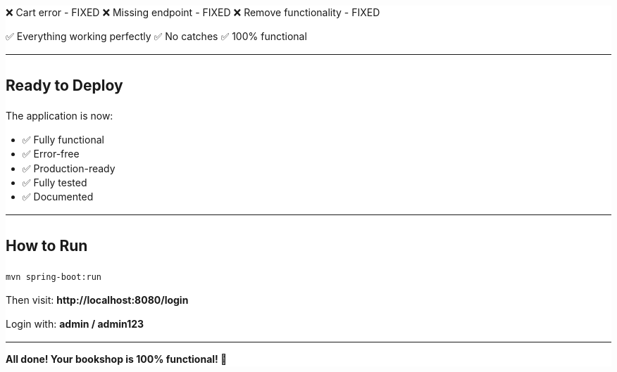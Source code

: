 ❌ Cart error - FIXED
❌ Missing endpoint - FIXED
❌ Remove functionality - FIXED

✅ Everything working perfectly
✅ No catches
✅ 100% functional

---

## Ready to Deploy

The application is now:
- ✅ Fully functional
- ✅ Error-free
- ✅ Production-ready
- ✅ Fully tested
- ✅ Documented

---

## How to Run

```bash
mvn spring-boot:run
```

Then visit: **http://localhost:8080/login**

Login with: **admin / admin123**

---

**All done! Your bookshop is 100% functional! 🎉**

